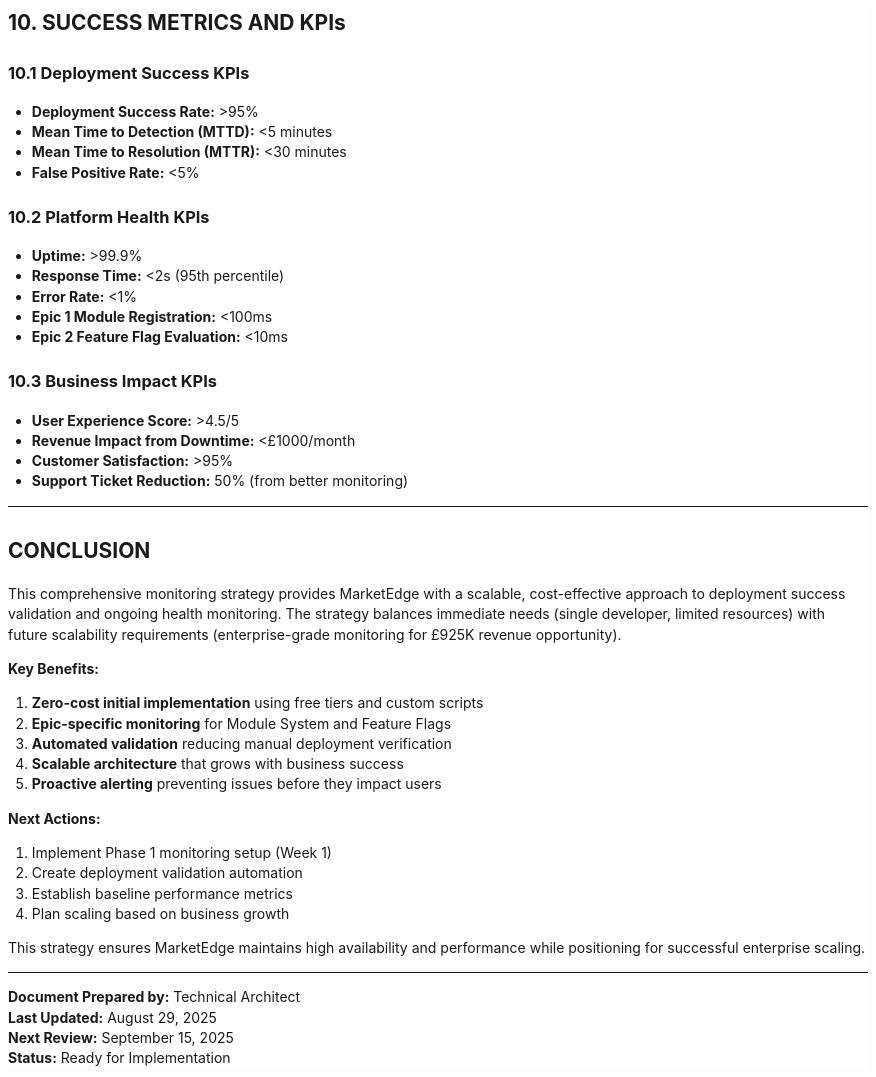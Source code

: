 
## 10. SUCCESS METRICS AND KPIs

### 10.1 Deployment Success KPIs
- **Deployment Success Rate:** >95%
- **Mean Time to Detection (MTTD):** <5 minutes
- **Mean Time to Resolution (MTTR):** <30 minutes
- **False Positive Rate:** <5%

### 10.2 Platform Health KPIs
- **Uptime:** >99.9%
- **Response Time:** <2s (95th percentile)
- **Error Rate:** <1%
- **Epic 1 Module Registration:** <100ms
- **Epic 2 Feature Flag Evaluation:** <10ms

### 10.3 Business Impact KPIs
- **User Experience Score:** >4.5/5
- **Revenue Impact from Downtime:** <£1000/month
- **Customer Satisfaction:** >95%
- **Support Ticket Reduction:** 50% (from better monitoring)

---

## CONCLUSION

This comprehensive monitoring strategy provides MarketEdge with a scalable, cost-effective approach to deployment success validation and ongoing health monitoring. The strategy balances immediate needs (single developer, limited resources) with future scalability requirements (enterprise-grade monitoring for £925K revenue opportunity).

**Key Benefits:**
1. **Zero-cost initial implementation** using free tiers and custom scripts
2. **Epic-specific monitoring** for Module System and Feature Flags
3. **Automated validation** reducing manual deployment verification
4. **Scalable architecture** that grows with business success
5. **Proactive alerting** preventing issues before they impact users

**Next Actions:**
1. Implement Phase 1 monitoring setup (Week 1)
2. Create deployment validation automation
3. Establish baseline performance metrics
4. Plan scaling based on business growth

This strategy ensures MarketEdge maintains high availability and performance while positioning for successful enterprise scaling.

---

**Document Prepared by:** Technical Architect  
**Last Updated:** August 29, 2025  
**Next Review:** September 15, 2025  
**Status:** Ready for Implementation